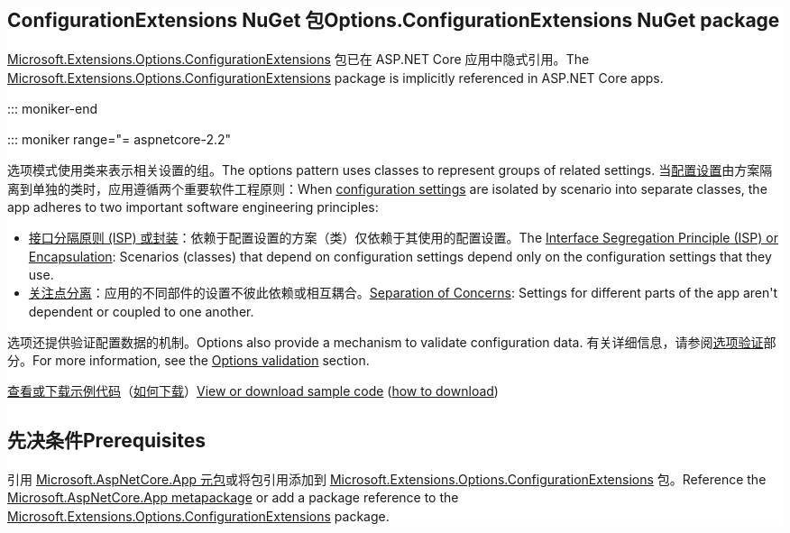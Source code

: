 ## <a name="optionsconfigurationextensions-nuget-package"></a><span data-ttu-id="0fb59-207">ConfigurationExtensions NuGet 包</span><span class="sxs-lookup"><span data-stu-id="0fb59-207">Options.ConfigurationExtensions NuGet package</span></span>

<span data-ttu-id="0fb59-208">[Microsoft.Extensions.Options.ConfigurationExtensions](https://www.nuget.org/packages/Microsoft.Extensions.Options.ConfigurationExtensions/) 包已在 ASP.NET Core 应用中隐式引用。</span><span class="sxs-lookup"><span data-stu-id="0fb59-208">The [Microsoft.Extensions.Options.ConfigurationExtensions](https://www.nuget.org/packages/Microsoft.Extensions.Options.ConfigurationExtensions/) package is implicitly referenced in ASP.NET Core apps.</span></span>

::: moniker-end

::: moniker range="= aspnetcore-2.2"

<span data-ttu-id="0fb59-209">选项模式使用类来表示相关设置的组。</span><span class="sxs-lookup"><span data-stu-id="0fb59-209">The options pattern uses classes to represent groups of related settings.</span></span> <span data-ttu-id="0fb59-210">当[配置设置](xref:fundamentals/configuration/index)由方案隔离到单独的类时，应用遵循两个重要软件工程原则：</span><span class="sxs-lookup"><span data-stu-id="0fb59-210">When [configuration settings](xref:fundamentals/configuration/index) are isolated by scenario into separate classes, the app adheres to two important software engineering principles:</span></span>

* <span data-ttu-id="0fb59-211">[接口分隔原则 (ISP) 或封装](/dotnet/standard/modern-web-apps-azure-architecture/architectural-principles#encapsulation)：依赖于配置设置的方案（类）仅依赖于其使用的配置设置。</span><span class="sxs-lookup"><span data-stu-id="0fb59-211">The [Interface Segregation Principle (ISP) or Encapsulation](/dotnet/standard/modern-web-apps-azure-architecture/architectural-principles#encapsulation): Scenarios (classes) that depend on configuration settings depend only on the configuration settings that they use.</span></span>
* <span data-ttu-id="0fb59-212">[关注点分离](/dotnet/standard/modern-web-apps-azure-architecture/architectural-principles#separation-of-concerns)：应用的不同部件的设置不彼此依赖或相互耦合。</span><span class="sxs-lookup"><span data-stu-id="0fb59-212">[Separation of Concerns](/dotnet/standard/modern-web-apps-azure-architecture/architectural-principles#separation-of-concerns): Settings for different parts of the app aren't dependent or coupled to one another.</span></span>

<span data-ttu-id="0fb59-213">选项还提供验证配置数据的机制。</span><span class="sxs-lookup"><span data-stu-id="0fb59-213">Options also provide a mechanism to validate configuration data.</span></span> <span data-ttu-id="0fb59-214">有关详细信息，请参阅[选项验证](#options-validation)部分。</span><span class="sxs-lookup"><span data-stu-id="0fb59-214">For more information, see the [Options validation](#options-validation) section.</span></span>

<span data-ttu-id="0fb59-215">[查看或下载示例代码](https://github.com/dotnet/AspNetCore.Docs/tree/master/aspnetcore/fundamentals/configuration/options/samples)（[如何下载](xref:index#how-to-download-a-sample)）</span><span class="sxs-lookup"><span data-stu-id="0fb59-215">[View or download sample code](https://github.com/dotnet/AspNetCore.Docs/tree/master/aspnetcore/fundamentals/configuration/options/samples) ([how to download](xref:index#how-to-download-a-sample))</span></span>

## <a name="prerequisites"></a><span data-ttu-id="0fb59-216">先决条件</span><span class="sxs-lookup"><span data-stu-id="0fb59-216">Prerequisites</span></span>

<span data-ttu-id="0fb59-217">引用 [Microsoft.AspNetCore.App 元包](xref:fundamentals/metapackage-app)或将包引用添加到 [Microsoft.Extensions.Options.ConfigurationExtensions](https://www.nuget.org/packages/Microsoft.Extensions.Options.ConfigurationExtensions/) 包。</span><span class="sxs-lookup"><span data-stu-id="0fb59-217">Reference the [Microsoft.AspNetCore.App metapackage](xref:fundamentals/metapackage-app) or add a package reference to the [Microsoft.Extensions.Options.ConfigurationExtensions](https://www.nuget.org/packages/Microsoft.Extensions.Options.ConfigurationExtensions/) package.</span></span>
